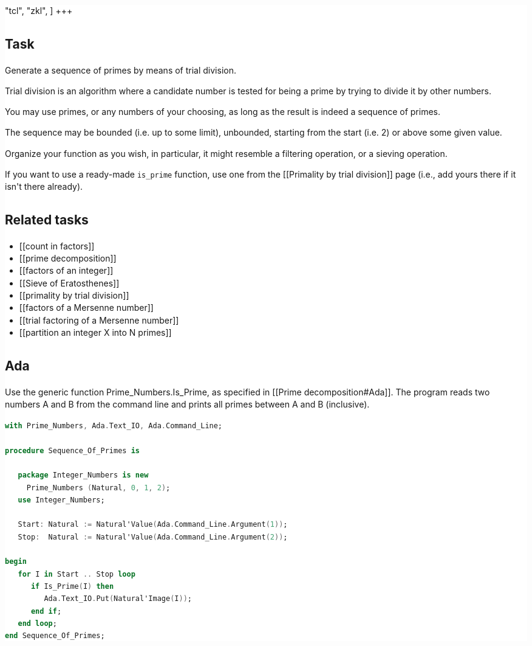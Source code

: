   "tcl",
  "zkl",
]
+++

## Task

Generate a sequence of primes by means of trial division.


Trial division is an algorithm where a candidate number is tested for being a prime by trying to divide it by other numbers.

You may use primes, or any numbers of your choosing, as long as the result is indeed a sequence of primes.

The sequence may be bounded (i.e. up to some limit), unbounded, starting from the start (i.e. 2) or above some given value.

Organize your function as you wish, in particular, it might resemble a filtering operation, or a sieving operation.

If you want to use a ready-made <code>is_prime</code> function, use one from the [[Primality by trial division]] page (i.e., add yours there if it isn't there already).


## Related tasks

*   [[count in factors]]
*   [[prime decomposition]]
*   [[factors of an integer]]
*   [[Sieve of Eratosthenes]]
*   [[primality by trial division]]
*   [[factors of a Mersenne number]]
*   [[trial factoring of a Mersenne number]]
*   [[partition an integer X into N primes]]





## Ada


Use the generic function Prime_Numbers.Is_Prime, as specified in [[Prime decomposition#Ada]]. The program reads two numbers A and B from the command line and prints all primes between A and B (inclusive).


```Ada
with Prime_Numbers, Ada.Text_IO, Ada.Command_Line;

procedure Sequence_Of_Primes is

   package Integer_Numbers is new
     Prime_Numbers (Natural, 0, 1, 2);
   use Integer_Numbers;

   Start: Natural := Natural'Value(Ada.Command_Line.Argument(1));
   Stop:  Natural := Natural'Value(Ada.Command_Line.Argument(2));

begin
   for I in Start .. Stop loop
      if Is_Prime(I) then
         Ada.Text_IO.Put(Natural'Image(I));
      end if;
   end loop;
end Sequence_Of_Primes;
```
